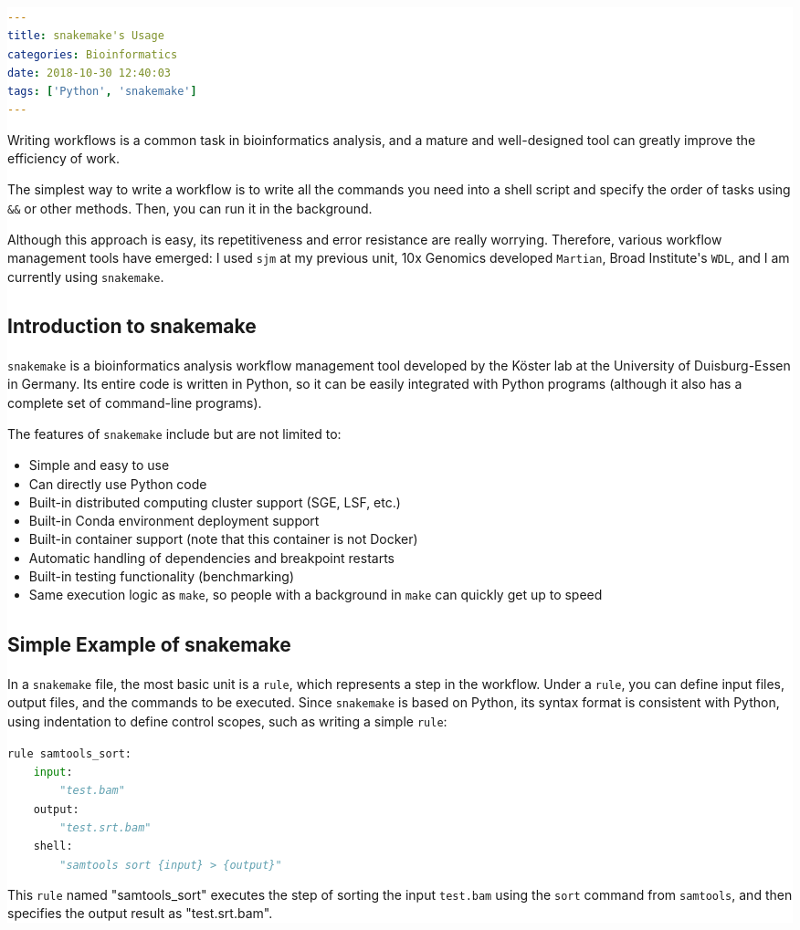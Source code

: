 ```yaml
---
title: snakemake's Usage
categories: Bioinformatics
date: 2018-10-30 12:40:03
tags: ['Python', 'snakemake']
---
```


Writing workflows is a common task in bioinformatics analysis, and a mature and well-designed tool can greatly improve the efficiency of work.


The simplest way to write a workflow is to write all the commands you need into a shell script and specify the order of tasks using `&&` or other methods. Then, you can run it in the background.

Although this approach is easy, its repetitiveness and error resistance are really worrying. Therefore, various workflow management tools have emerged: I used `sjm` at my previous unit, 10x Genomics developed `Martian`, Broad Institute's `WDL`, and I am currently using `snakemake`.

## Introduction to snakemake
`snakemake` is a bioinformatics analysis workflow management tool developed by the Köster lab at the University of Duisburg-Essen in Germany. Its entire code is written in Python, so it can be easily integrated with Python programs (although it also has a complete set of command-line programs).

The features of `snakemake` include but are not limited to:

- Simple and easy to use
- Can directly use Python code
- Built-in distributed computing cluster support (SGE, LSF, etc.)
- Built-in Conda environment deployment support
- Built-in container support (note that this container is not Docker)
- Automatic handling of dependencies and breakpoint restarts
- Built-in testing functionality (benchmarking)
- Same execution logic as `make`, so people with a background in `make` can quickly get up to speed

## Simple Example of snakemake

In a `snakemake` file, the most basic unit is a `rule`, which represents a step in the workflow. Under a `rule`, you can define input files, output files, and the commands to be executed. Since `snakemake` is based on Python, its syntax format is consistent with Python, using indentation to define control scopes, such as writing a simple `rule`:

```python
rule samtools_sort:
    input: 
        "test.bam"
    output:
        "test.srt.bam"
    shell:
        "samtools sort {input} > {output}"
```

This `rule` named "samtools_sort" executes the step of sorting the input `test.bam` using the `sort` command from `samtools`, and then specifies the output result as "test.srt.bam".
